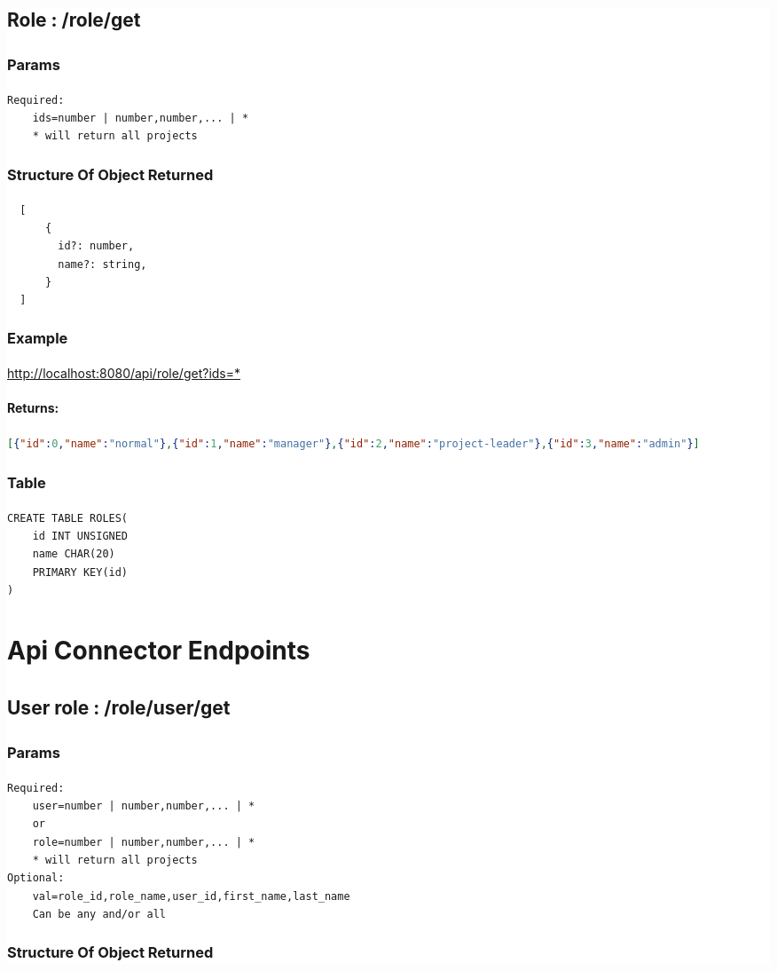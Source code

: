 ## Role : /role/get
### Params
```
Required:
    ids=number | number,number,... | *
    * will return all projects
```
### Structure Of Object Returned

```
  [
      {
        id?: number,
        name?: string,
      }
  ]
```

### Example
[http://localhost:8080/api/role/get?ids=*](http://localhost:8080/api/role/get?ids=*)
#### Returns:
```json
[{"id":0,"name":"normal"},{"id":1,"name":"manager"},{"id":2,"name":"project-leader"},{"id":3,"name":"admin"}]
```
### Table
```
CREATE TABLE ROLES(
    id INT UNSIGNED 
    name CHAR(20)
    PRIMARY KEY(id)
)
```
# Api Connector Endpoints
## User role : /role/user/get
### Params
```
Required:
    user=number | number,number,... | *
    or
    role=number | number,number,... | *
    * will return all projects
Optional:
    val=role_id,role_name,user_id,first_name,last_name
    Can be any and/or all
```
### Structure Of Object Returned
